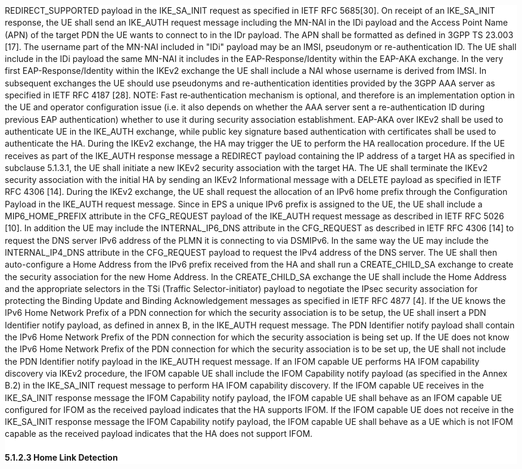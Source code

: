 REDIRECT_SUPPORTED payload in the IKE_SA_INIT request as specified in IETF RFC
5685[30]. On receipt of an IKE_SA_INIT response, the UE shall send an IKE_AUTH
request message including the MN-NAI in the IDi payload and the Access Point
Name (APN) of the target PDN the UE wants to connect to in the IDr payload.
The APN shall be formatted as defined in 3GPP TS 23.003 [17]. The username
part of the MN-NAI included in \"IDi\" payload may be an IMSI, pseudonym or
re-authentication ID. The UE shall include in the IDi payload the same MN-NAI
it includes in the EAP-Response/Identity within the EAP-AKA exchange.
In the very first EAP-Response/Identity within the IKEv2 exchange the UE shall
include a NAI whose username is derived from IMSI. In subsequent exchanges the
UE should use pseudonyms and re-authentication identities provided by the 3GPP
AAA server as specified in IETF RFC 4187 [28].
NOTE: Fast re‑authentication mechanism is optional, and therefore is an
implementation option in the UE and operator configuration issue (i.e. it also
depends on whether the AAA server sent a re-authentication ID during previous
EAP authentication) whether to use it during security association
establishment.
EAP-AKA over IKEv2 shall be used to authenticate UE in the IKE_AUTH exchange,
while public key signature based authentication with certificates shall be
used to authenticate the HA.
During the IKEv2 exchange, the HA may trigger the UE to perform the HA
reallocation procedure. If the UE receives as part of the IKE_AUTH response
message a REDIRECT payload containing the IP address of a target HA as
specified in subclause 5.1.3.1, the UE shall initiate a new IKEv2 security
association with the target HA. The UE shall terminate the IKEv2 security
association with the initial HA by sending an IKEv2 Informational message with
a DELETE payload as specified in IETF RFC 4306 [14].
During the IKEv2 exchange, the UE shall request the allocation of an IPv6 home
prefix through the Configuration Payload in the IKE_AUTH request message.
Since in EPS a unique IPv6 prefix is assigned to the UE, the UE shall include
a MIP6_HOME_PREFIX attribute in the CFG_REQUEST payload of the IKE_AUTH
request message as described in IETF RFC 5026 [10]. In addition the UE may
include the INTERNAL_IP6_DNS attribute in the CFG_REQUEST as described in IETF
RFC 4306 [14] to request the DNS server IPv6 address of the PLMN it is
connecting to via DSMIPv6. In the same way the UE may include the
INTERNAL_IP4_DNS attribute in the CFG_REQUEST payload to request the IPv4
address of the DNS server.
The UE shall then auto-configure a Home Address from the IPv6 prefix received
from the HA and shall run a CREATE_CHILD_SA exchange to create the security
association for the new Home Address. In the CREATE_CHILD_SA exchange the UE
shall include the Home Address and the appropriate selectors in the TSi
(Traffic Selector-initiator) payload to negotiate the IPsec security
association for protecting the Binding Update and Binding Acknowledgement
messages as specified in IETF RFC 4877 [4].
If the UE knows the IPv6 Home Network Prefix of a PDN connection for which the
security association is to be setup, the UE shall insert a PDN Identifier
notify payload, as defined in annex B, in the IKE_AUTH request message. The
PDN Identifier notify payload shall contain the IPv6 Home Network Prefix of
the PDN connection for which the security association is being set up. If the
UE does not know the IPv6 Home Network Prefix of the PDN connection for which
the security association is to be set up, the UE shall not include the PDN
Identifier notify payload in the IKE_AUTH request message.
If an IFOM capable UE performs HA IFOM capability discovery via IKEv2
procedure, the IFOM capable UE shall include the IFOM Capability notify
payload (as specified in the Annex B.2) in the IKE_SA_INIT request message to
perform HA IFOM capability discovery. If the IFOM capable UE receives in the
IKE_SA_INIT response message the IFOM Capability notify payload, the IFOM
capable UE shall behave as an IFOM capable UE configured for IFOM as the
received payload indicates that the HA supports IFOM. If the IFOM capable UE
does not receive in the IKE_SA_INIT response message the IFOM Capability
notify payload, the IFOM capable UE shall behave as a UE which is not IFOM
capable as the received payload indicates that the HA does not support IFOM.
#### 5.1.2.3 Home Link Detection